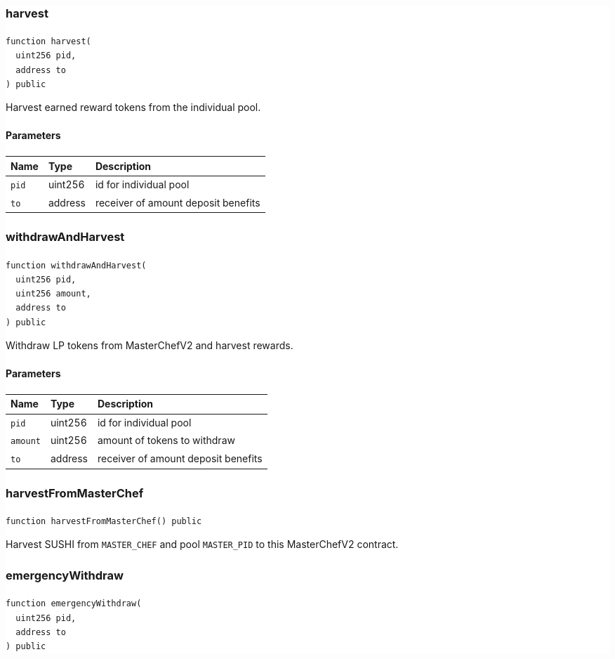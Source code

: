 ### harvest

```solidity
function harvest(
  uint256 pid,
  address to
) public
```

Harvest earned reward tokens from the individual pool.

#### Parameters

| Name  | Type    | Description                         |
| :---- | :------ | :---------------------------------- |
| `pid` | uint256 | id for individual pool              |
| `to`  | address | receiver of amount deposit benefits |

### withdrawAndHarvest

```solidity
function withdrawAndHarvest(
  uint256 pid,
  uint256 amount,
  address to
) public
```

Withdraw LP tokens from MasterChefV2 and harvest rewards.

#### Parameters

| Name     | Type    | Description                         |
| :------- | :------ | :---------------------------------- |
| `pid`    | uint256 | id for individual pool              |
| `amount` | uint256 | amount of tokens to withdraw        |
| `to`     | address | receiver of amount deposit benefits |

### harvestFromMasterChef

```solidity
function harvestFromMasterChef() public
```

Harvest SUSHI from `MASTER_CHEF` and pool `MASTER_PID` to this MasterChefV2 contract.

### emergencyWithdraw

```solidity
function emergencyWithdraw(
  uint256 pid,
  address to
) public
```
